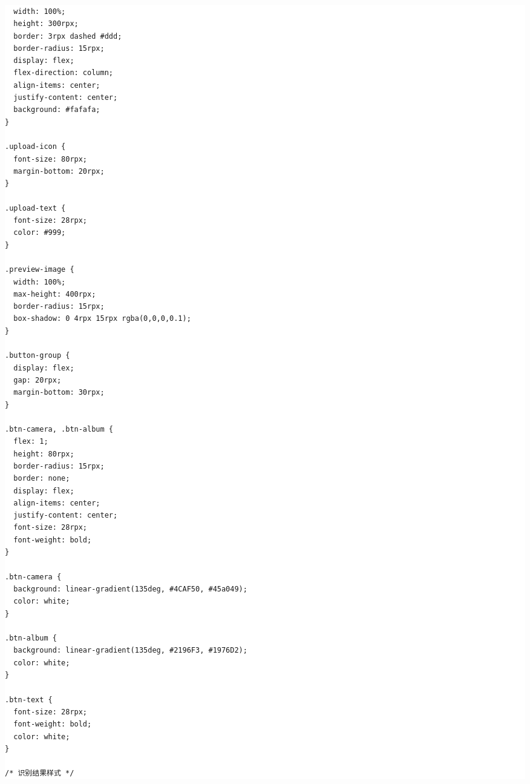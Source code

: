 ```plaintext
  width: 100%;
  height: 300rpx;
  border: 3rpx dashed #ddd;
  border-radius: 15rpx;
  display: flex;
  flex-direction: column;
  align-items: center;
  justify-content: center;
  background: #fafafa;
}

.upload-icon {
  font-size: 80rpx;
  margin-bottom: 20rpx;
}

.upload-text {
  font-size: 28rpx;
  color: #999;
}

.preview-image {
  width: 100%;
  max-height: 400rpx;
  border-radius: 15rpx;
  box-shadow: 0 4rpx 15rpx rgba(0,0,0,0.1);
}

.button-group {
  display: flex;
  gap: 20rpx;
  margin-bottom: 30rpx;
}

.btn-camera, .btn-album {
  flex: 1;
  height: 80rpx;
  border-radius: 15rpx;
  border: none;
  display: flex;
  align-items: center;
  justify-content: center;
  font-size: 28rpx;
  font-weight: bold;
}

.btn-camera {
  background: linear-gradient(135deg, #4CAF50, #45a049);
  color: white;
}

.btn-album {
  background: linear-gradient(135deg, #2196F3, #1976D2);
  color: white;
}

.btn-text {
  font-size: 28rpx;
  font-weight: bold;
  color: white;
}

/* 识别结果样式 */
```
